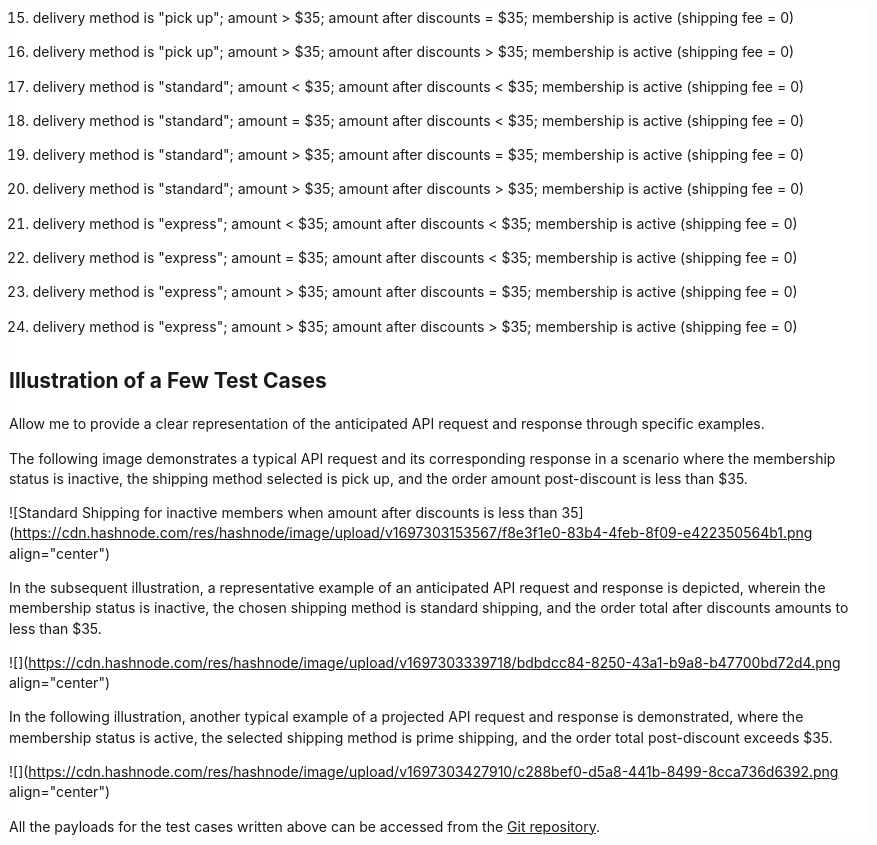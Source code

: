 15. delivery method is "pick up"; amount &gt; $35; amount after discounts = $35; membership is active (shipping fee = 0)
    
16. delivery method is "pick up"; amount &gt; $35; amount after discounts &gt; $35; membership is active (shipping fee = 0)
    
17. delivery method is "standard"; amount &lt; $35; amount after discounts &lt; $35; membership is active (shipping fee = 0)
    
18. delivery method is "standard"; amount = $35; amount after discounts &lt; $35; membership is active (shipping fee = 0)
    
19. delivery method is "standard"; amount &gt; $35; amount after discounts = $35; membership is active (shipping fee = 0)
    
20. delivery method is "standard"; amount &gt; $35; amount after discounts &gt; $35; membership is active (shipping fee = 0)
    
21. delivery method is "express"; amount &lt; $35; amount after discounts &lt; $35; membership is active (shipping fee = 0)
    
22. delivery method is "express"; amount = $35; amount after discounts &lt; $35; membership is active (shipping fee = 0)
    
23. delivery method is "express"; amount &gt; $35; amount after discounts = $35; membership is active (shipping fee = 0)
    
24. delivery method is "express"; amount &gt; $35; amount after discounts &gt; $35; membership is active (shipping fee = 0)
    

## Illustration of a Few Test Cases

Allow me to provide a clear representation of the anticipated API request and response through specific examples.

The following image demonstrates a typical API request and its corresponding response in a scenario where the membership status is inactive, the shipping method selected is pick up, and the order amount post-discount is less than $35.

![Standard Shipping for inactive members when amount after discounts is less than 35](https://cdn.hashnode.com/res/hashnode/image/upload/v1697303153567/f8e3f1e0-83b4-4feb-8f09-e422350564b1.png align="center")

In the subsequent illustration, a representative example of an anticipated API request and response is depicted, wherein the membership status is inactive, the chosen shipping method is standard shipping, and the order total after discounts amounts to less than $35.

![](https://cdn.hashnode.com/res/hashnode/image/upload/v1697303339718/bdbdcc84-8250-43a1-b9a8-b47700bd72d4.png align="center")

In the following illustration, another typical example of a projected API request and response is demonstrated, where the membership status is active, the selected shipping method is prime shipping, and the order total post-discount exceeds $35.

![](https://cdn.hashnode.com/res/hashnode/image/upload/v1697303427910/c288bef0-d5a8-441b-8499-8cca736d6392.png align="center")

All the payloads for the test cases written above can be accessed from the [Git repository](https://github.com/Tajinder-Dhoot/shipping-fee-runner/blob/main/shipping_fee_payloads.json).
